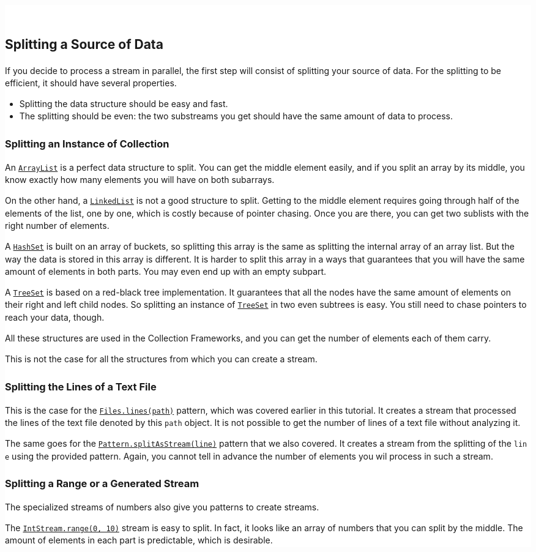  

## Splitting a Source of Data

If you decide to process a stream in parallel, the first step will consist of splitting your source of data. For the splitting to be efficient, it should have several properties.

- Splitting the data structure should be easy and fast.
- The splitting should be even: the two substreams you get should have the same amount of data to process.

### Splitting an Instance of Collection

An [`ArrayList`](https://docs.oracle.com/en/java/javase/22/docs/api/java.base/java/util/ArrayList.html) is a perfect data structure to split. You can get the middle element easily, and if you split an array by its middle, you know exactly how many elements you will have on both subarrays.

On the other hand, a [`LinkedList`](https://docs.oracle.com/en/java/javase/22/docs/api/java.base/java/util/LinkedList.html) is not a good structure to split. Getting to the middle element requires going through half of the elements of the list, one by one, which is costly because of pointer chasing. Once you are there, you can get two sublists with the right number of elements.

A [`HashSet`](https://docs.oracle.com/en/java/javase/22/docs/api/java.base/java/util/HashSet.html) is built on an array of buckets, so splitting this array is the same as splitting the internal array of an array list. But the way the data is stored in this array is different. It is harder to split this array in a ways that guarantees that you will have the same amount of elements in both parts. You may even end up with an empty subpart.

A [`TreeSet`](https://docs.oracle.com/en/java/javase/22/docs/api/java.base/java/util/TreeSet.html) is based on a red-black tree implementation. It guarantees that all the nodes have the same amount of elements on their right and left child nodes. So splitting an instance of [`TreeSet`](https://docs.oracle.com/en/java/javase/22/docs/api/java.base/java/util/TreeSet.html) in two even subtrees is easy. You still need to chase pointers to reach your data, though.

All these structures are used in the Collection Frameworks, and you can get the number of elements each of them carry.

This is not the case for all the structures from which you can create a stream.

### Splitting the Lines of a Text File

This is the case for the [`Files.lines(path)`](https://docs.oracle.com/en/java/javase/22/docs/api/java.base/java/nio/file/Files.html#lines(java.nio.file.Path)) pattern, which was covered earlier in this tutorial. It creates a stream that processed the lines of the text file denoted by this `path` object. It is not possible to get the number of lines of a text file without analyzing it.

The same goes for the [`Pattern.splitAsStream(line)`](https://docs.oracle.com/en/java/javase/22/docs/api/java.base/java/util/regex/Pattern.html#splitAsStream(java.lang.CharSequence)) pattern that we also covered. It creates a stream from the splitting of the `line` using the provided pattern. Again, you cannot tell in advance the number of elements you wil process in such a stream.

### Splitting a Range or a Generated Stream

The specialized streams of numbers also give you patterns to create streams.

The [`IntStream.range(0, 10)`](https://docs.oracle.com/en/java/javase/22/docs/api/java.base/java/util/stream/IntStream.html#range(int,int)) stream is easy to split. In fact, it looks like an array of numbers that you can split by the middle. The amount of elements in each part is predictable, which is desirable.
